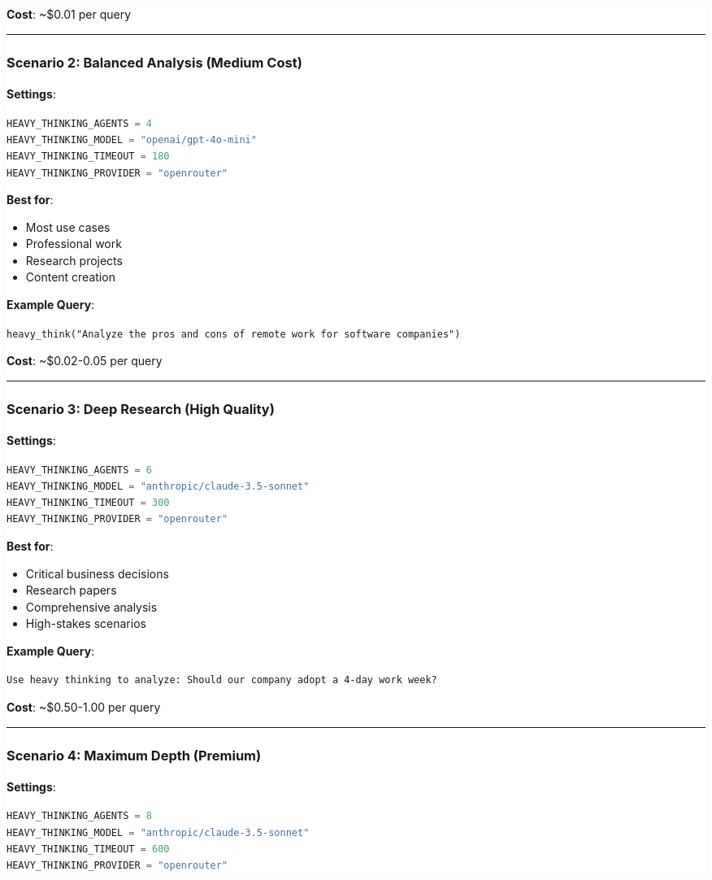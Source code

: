 **Cost**: ~$0.01 per query

---

### Scenario 2: Balanced Analysis (Medium Cost)

**Settings**:
```python
HEAVY_THINKING_AGENTS = 4
HEAVY_THINKING_MODEL = "openai/gpt-4o-mini"
HEAVY_THINKING_TIMEOUT = 180
HEAVY_THINKING_PROVIDER = "openrouter"
```

**Best for**:
- Most use cases
- Professional work
- Research projects
- Content creation

**Example Query**:
```
heavy_think("Analyze the pros and cons of remote work for software companies")
```

**Cost**: ~$0.02-0.05 per query

---

### Scenario 3: Deep Research (High Quality)

**Settings**:
```python
HEAVY_THINKING_AGENTS = 6
HEAVY_THINKING_MODEL = "anthropic/claude-3.5-sonnet"
HEAVY_THINKING_TIMEOUT = 300
HEAVY_THINKING_PROVIDER = "openrouter"
```

**Best for**:
- Critical business decisions
- Research papers
- Comprehensive analysis
- High-stakes scenarios

**Example Query**:
```
Use heavy thinking to analyze: Should our company adopt a 4-day work week?
```

**Cost**: ~$0.50-1.00 per query

---

### Scenario 4: Maximum Depth (Premium)

**Settings**:
```python
HEAVY_THINKING_AGENTS = 8
HEAVY_THINKING_MODEL = "anthropic/claude-3.5-sonnet"
HEAVY_THINKING_TIMEOUT = 600
HEAVY_THINKING_PROVIDER = "openrouter"
```
